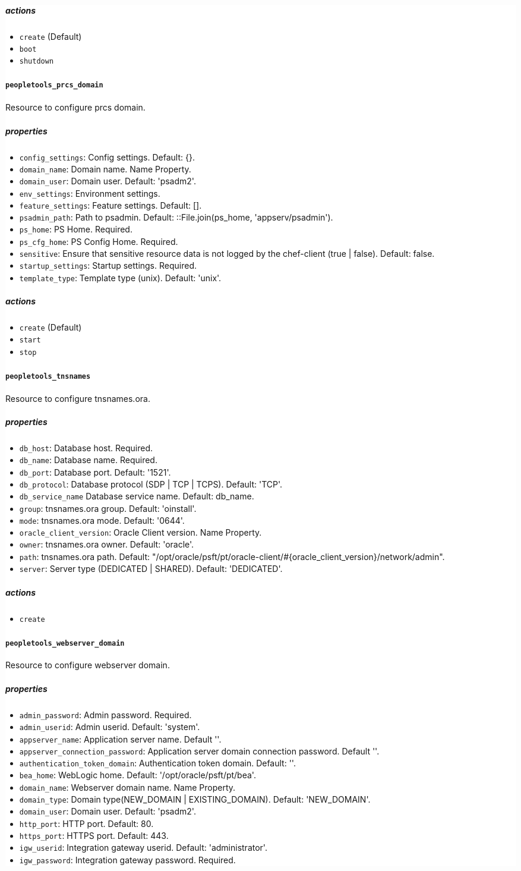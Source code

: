##### actions
- `create` (Default)
- `boot`
- `shutdown`

#### `peopletools_prcs_domain`
Resource to configure prcs domain.

##### properties
- `config_settings`: Config settings. Default: {}.
- `domain_name`: Domain name. Name Property.
- `domain_user`: Domain user. Default: 'psadm2'.
- `env_settings`: Environment settings.
- `feature_settings`: Feature settings. Default: [].
- `psadmin_path`: Path to psadmin. Default: ::File.join(ps_home, 'appserv/psadmin').
- `ps_home`: PS Home. Required.
- `ps_cfg_home`: PS Config Home. Required.
- `sensitive`: Ensure that sensitive resource data is not logged by the chef-client (true | false). Default: false.
- `startup_settings`: Startup settings. Required.
- `template_type`: Template type (unix). Default: 'unix'.

##### actions
- `create` (Default)
- `start`
- `stop`

#### `peopletools_tnsnames`
Resource to configure tnsnames.ora.

##### properties
- `db_host`: Database host. Required.
- `db_name`: Database name. Required.
- `db_port`: Database port. Default: '1521'.
- `db_protocol`: Database protocol (SDP | TCP | TCPS). Default: 'TCP'.
- `db_service_name` Database service name. Default: db_name.
- `group`: tnsnames.ora group. Default: 'oinstall'.
- `mode`: tnsnames.ora mode. Default: '0644'.
- `oracle_client_version`: Oracle Client version. Name Property.
- `owner`: tnsnames.ora owner. Default: 'oracle'.
- `path`: tnsnames.ora path. Default: "/opt/oracle/psft/pt/oracle-client/#{oracle_client_version}/network/admin".
- `server`: Server type (DEDICATED | SHARED). Default: 'DEDICATED'.

##### actions
- `create`

#### `peopletools_webserver_domain`
Resource to configure webserver domain.

##### properties
- `admin_password`: Admin password. Required.
- `admin_userid`: Admin userid. Default: 'system'.
- `appserver_name`: Application server name. Default ''.
- `appserver_connection_password`: Application server domain connection password. Default ''.
- `authentication_token_domain`: Authentication token domain. Default: ''.
- `bea_home`: WebLogic home. Default: '/opt/oracle/psft/pt/bea'.
- `domain_name`: Webserver domain name. Name Property.
- `domain_type`: Domain type(NEW_DOMAIN | EXISTING_DOMAIN). Default: 'NEW_DOMAIN'.
- `domain_user`: Domain user. Default: 'psadm2'.
- `http_port`: HTTP port. Default: 80.
- `https_port`: HTTPS port. Default: 443.
- `igw_userid`: Integration gateway userid. Default: 'administrator'.
- `igw_password`: Integration gateway password. Required.
